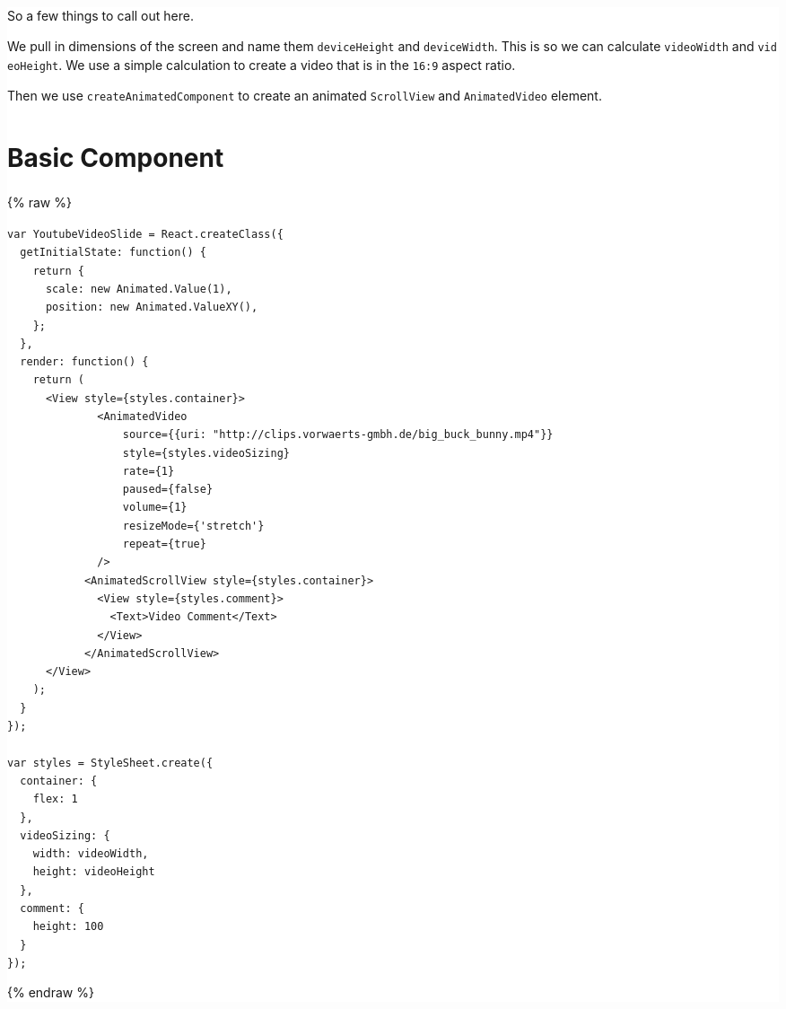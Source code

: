 So a few things to call out here.

We pull in dimensions of the screen and name them `deviceHeight` and `deviceWidth`. This is so we can calculate `videoWidth` and `videoHeight`. We use a simple calculation to create a video that is in the `16:9` aspect ratio.

Then we use `createAnimatedComponent` to create an animated `ScrollView` and `AnimatedVideo` element.


# Basic Component

{% raw %}

```
var YoutubeVideoSlide = React.createClass({
  getInitialState: function() {
    return {
      scale: new Animated.Value(1),
      position: new Animated.ValueXY(),
    };
  },
  render: function() {
    return (
      <View style={styles.container}>
              <AnimatedVideo 
                  source={{uri: "http://clips.vorwaerts-gmbh.de/big_buck_bunny.mp4"}}
                  style={styles.videoSizing}
                  rate={1}
                  paused={false}
                  volume={1}
                  resizeMode={'stretch'}
                  repeat={true} 
              />
            <AnimatedScrollView style={styles.container}>
              <View style={styles.comment}>
                <Text>Video Comment</Text>
              </View>
            </AnimatedScrollView>
      </View>
    );
  }
});

var styles = StyleSheet.create({
  container: {
    flex: 1
  },
  videoSizing: {
    width: videoWidth,
    height: videoHeight
  },
  comment: {
    height: 100
  }
});

```

{% endraw %}
